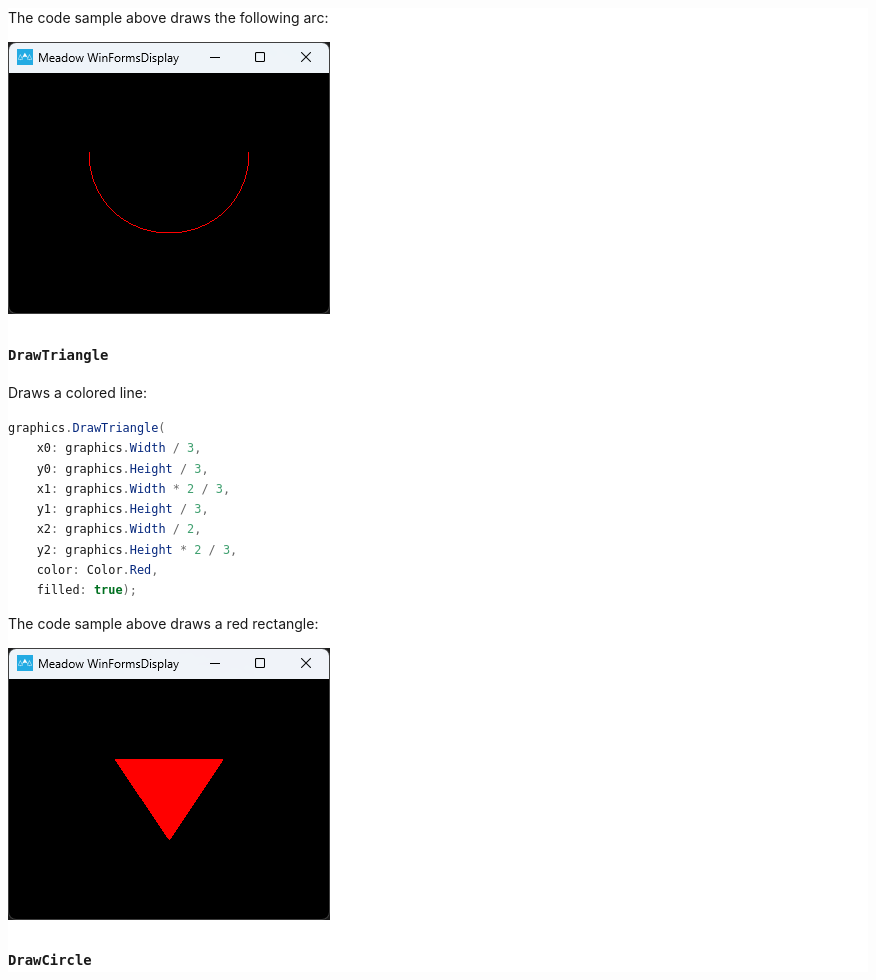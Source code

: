 The code sample above draws the following arc:

![meadow micrographics line](micrographics_arc.png)

### `DrawTriangle`

Draws a colored line:

```csharp
graphics.DrawTriangle(
    x0: graphics.Width / 3,
    y0: graphics.Height / 3,
    x1: graphics.Width * 2 / 3,
    y1: graphics.Height / 3,
    x2: graphics.Width / 2,
    y2: graphics.Height * 2 / 3,
    color: Color.Red,
    filled: true);
```

The code sample above draws a red rectangle:

![meadow micrographics line](micrographics_triangle.png)

### `DrawCircle`
